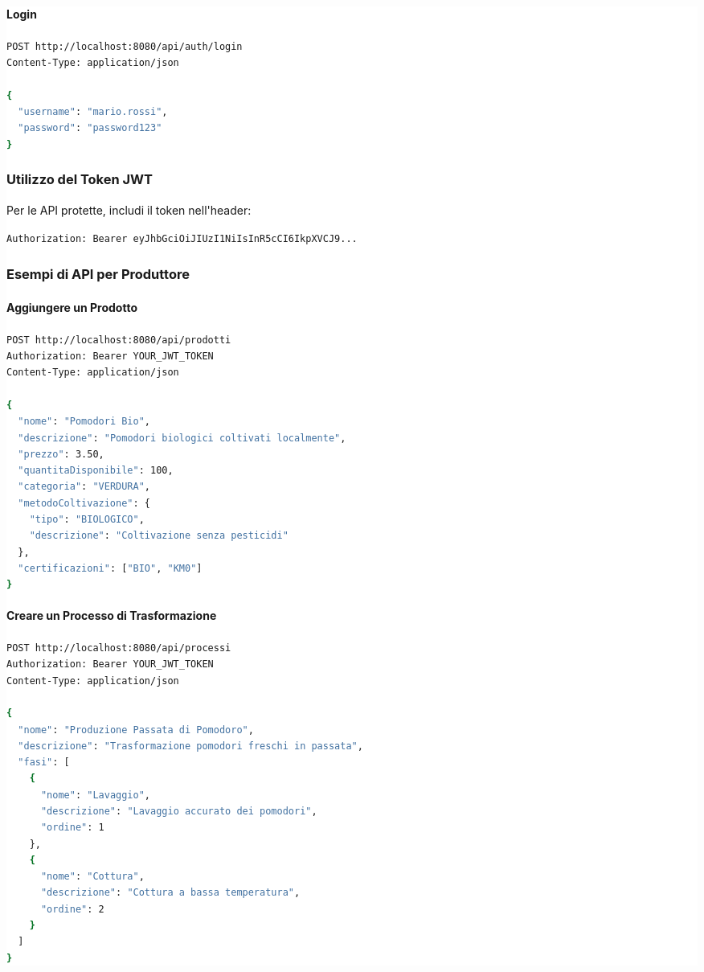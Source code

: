 #### Login

```bash
POST http://localhost:8080/api/auth/login
Content-Type: application/json

{
  "username": "mario.rossi",
  "password": "password123"
}
```



### Utilizzo del Token JWT

Per le API protette, includi il token nell'header:
```bash
Authorization: Bearer eyJhbGciOiJIUzI1NiIsInR5cCI6IkpXVCJ9...
```

### Esempi di API per Produttore

#### Aggiungere un Prodotto

```bash
POST http://localhost:8080/api/prodotti
Authorization: Bearer YOUR_JWT_TOKEN
Content-Type: application/json

{
  "nome": "Pomodori Bio",
  "descrizione": "Pomodori biologici coltivati localmente",
  "prezzo": 3.50,
  "quantitaDisponibile": 100,
  "categoria": "VERDURA",
  "metodoColtivazione": {
    "tipo": "BIOLOGICO",
    "descrizione": "Coltivazione senza pesticidi"
  },
  "certificazioni": ["BIO", "KM0"]
}
```

#### Creare un Processo di Trasformazione

```bash
POST http://localhost:8080/api/processi
Authorization: Bearer YOUR_JWT_TOKEN
Content-Type: application/json

{
  "nome": "Produzione Passata di Pomodoro",
  "descrizione": "Trasformazione pomodori freschi in passata",
  "fasi": [
    {
      "nome": "Lavaggio",
      "descrizione": "Lavaggio accurato dei pomodori",
      "ordine": 1
    },
    {
      "nome": "Cottura",
      "descrizione": "Cottura a bassa temperatura",
      "ordine": 2
    }
  ]
}
```